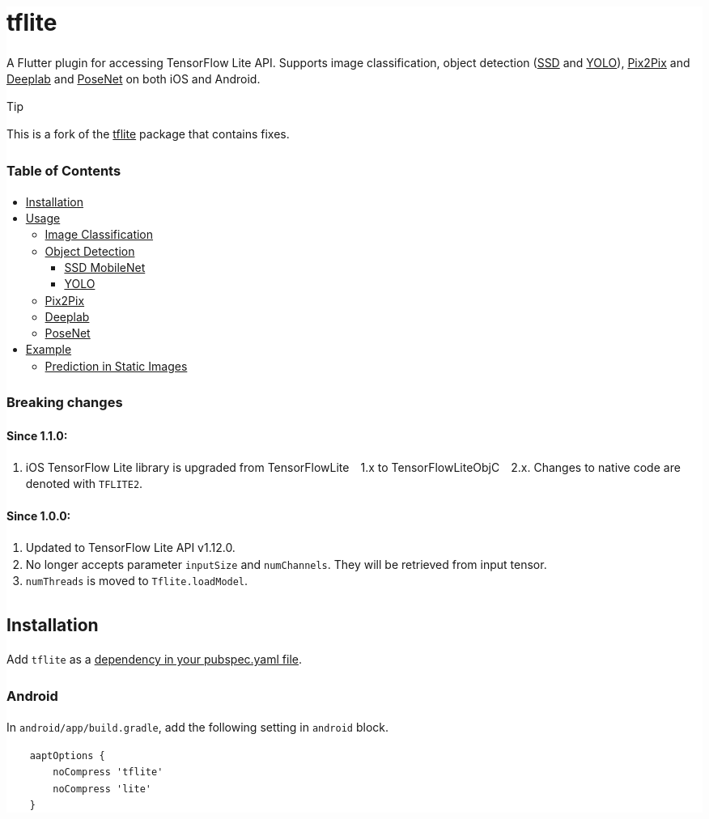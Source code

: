 # tflite

A Flutter plugin for accessing TensorFlow Lite API. Supports image classification, object detection ([SSD](https://github.com/tensorflow/models/tree/master/research/object_detection) and [YOLO](https://pjreddie.com/darknet/yolov2/)), [Pix2Pix](https://phillipi.github.io/pix2pix/) and [Deeplab](https://github.com/tensorflow/models/tree/master/research/deeplab) and [PoseNet](https://www.tensorflow.org/lite/models/pose_estimation/overview) on both iOS and Android.

> [!TIP]
> This is a fork of the [tflite](https://github.com/shaqian/flutter_tflite) package that contains fixes.


### Table of Contents

- [Installation](#Installation)
- [Usage](#Usage)
    - [Image Classification](#Image-Classification)
    - [Object Detection](#Object-Detection)
      - [SSD MobileNet](#SSD-MobileNet)
      - [YOLO](#Tiny-YOLOv2)
    - [Pix2Pix](#Pix2Pix)
    - [Deeplab](#Deeplab)
    - [PoseNet](#PoseNet)
- [Example](#Example)
    - [Prediction in Static Images](#Prediction-in-Static-Images)

### Breaking changes

#### Since 1.1.0:

1. iOS TensorFlow Lite library is upgraded from TensorFlowLite　1.x to TensorFlowLiteObjC　2.x. Changes to native code are denoted with `TFLITE2`.

#### Since 1.0.0:

1. Updated to TensorFlow Lite API v1.12.0.
2. No longer accepts parameter `inputSize` and `numChannels`. They will be retrieved from input tensor.
3. `numThreads` is moved to `Tflite.loadModel`.

## Installation

Add `tflite` as a [dependency in your pubspec.yaml file](https://flutter.io/using-packages/).

### Android

In `android/app/build.gradle`, add the following setting in `android` block.

```
    aaptOptions {
        noCompress 'tflite'
        noCompress 'lite'
    }
```
